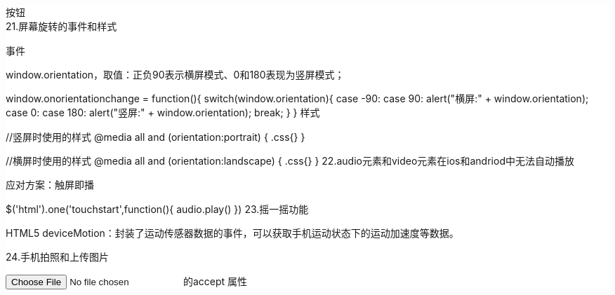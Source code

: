 <div class="btn-blue">按钮</div>

<script type="text/javascript">
var btnBlue = document.querySelector(".btn-blue");
btnBlue.ontouchstart = function(){
    this.className = "btn-blue btn-blue-on"
}
btnBlue.ontouchend = function(){
    this.className = "btn-blue"
}
</script>
</body>
</html>
21.屏幕旋转的事件和样式

事件

window.orientation，取值：正负90表示横屏模式、0和180表现为竖屏模式；

window.onorientationchange = function(){
            switch(window.orientation){
                case -90:
                case 90:
                alert("横屏:" + window.orientation);
                case 0:
                case 180:
                alert("竖屏:" + window.orientation);
                break;
            }
} 
样式

//竖屏时使用的样式
@media all and (orientation:portrait) {
    .css{}
}

//横屏时使用的样式
@media all and (orientation:landscape) {
    .css{}
}
22.audio元素和video元素在ios和andriod中无法自动播放

应对方案：触屏即播

$('html').one('touchstart',function(){
    audio.play()
})
23.摇一摇功能

HTML5 deviceMotion：封装了运动传感器数据的事件，可以获取手机运动状态下的运动加速度等数据。

24.手机拍照和上传图片

<input type="file">的accept 属性
